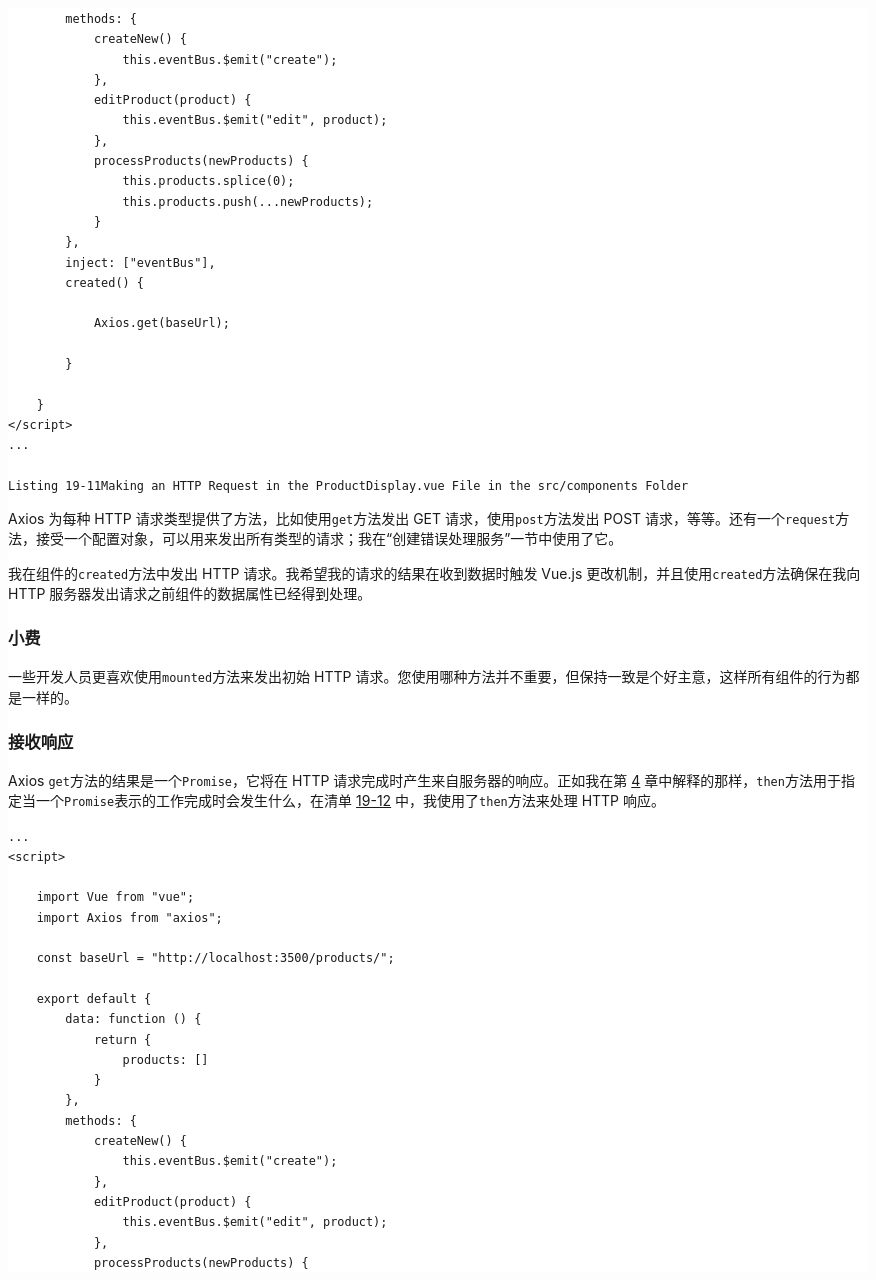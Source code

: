 ```
        methods: {
            createNew() {
                this.eventBus.$emit("create");
            },
            editProduct(product) {
                this.eventBus.$emit("edit", product);
            },
            processProducts(newProducts) {
                this.products.splice(0);
                this.products.push(...newProducts);
            }
        },
        inject: ["eventBus"],
        created() {

            Axios.get(baseUrl);

        }

    }
</script>
...

Listing 19-11Making an HTTP Request in the ProductDisplay.vue File in the src/components Folder

```

Axios 为每种 HTTP 请求类型提供了方法，比如使用`get`方法发出 GET 请求，使用`post`方法发出 POST 请求，等等。还有一个`request`方法，接受一个配置对象，可以用来发出所有类型的请求；我在“创建错误处理服务”一节中使用了它。

我在组件的`created`方法中发出 HTTP 请求。我希望我的请求的结果在收到数据时触发 Vue.js 更改机制，并且使用`created`方法确保在我向 HTTP 服务器发出请求之前组件的数据属性已经得到处理。

### 小费

一些开发人员更喜欢使用`mounted`方法来发出初始 HTTP 请求。您使用哪种方法并不重要，但保持一致是个好主意，这样所有组件的行为都是一样的。

### 接收响应

Axios `get`方法的结果是一个`Promise`，它将在 HTTP 请求完成时产生来自服务器的响应。正如我在第 [4](04.html) 章中解释的那样，`then`方法用于指定当一个`Promise`表示的工作完成时会发生什么，在清单 [19-12](#PC17) 中，我使用了`then`方法来处理 HTTP 响应。

```
...
<script>

    import Vue from "vue";
    import Axios from "axios";

    const baseUrl = "http://localhost:3500/products/";

    export default {
        data: function () {
            return {
                products: []
            }
        },
        methods: {
            createNew() {
                this.eventBus.$emit("create");
            },
            editProduct(product) {
                this.eventBus.$emit("edit", product);
            },
            processProducts(newProducts) {
```